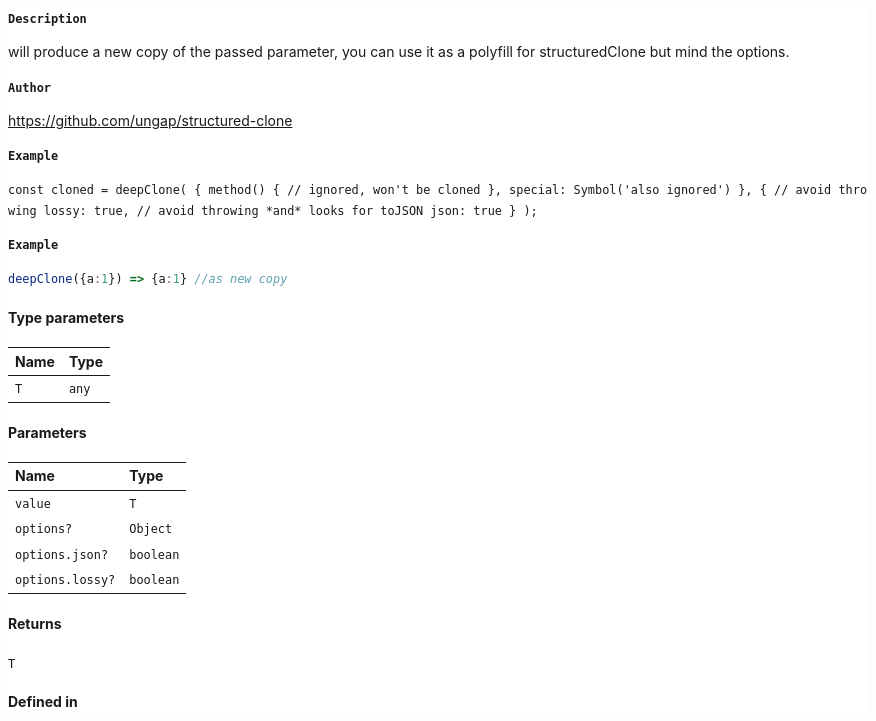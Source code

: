 **`Description`**

will produce a new copy of the passed parameter, you can use it as a polyfill for structuredClone but mind the options.

**`Author`**

https://github.com/ungap/structured-clone

**`Example`**

`const cloned = deepClone(
 {
   method() {
     // ignored, won't be cloned
   },
   special: Symbol('also ignored')
 },
 {
   // avoid throwing
   lossy: true,
   // avoid throwing *and* looks for toJSON
   json: true
 }
);`

**`Example`**

```ts
deepClone({a:1}) => {a:1} //as new copy
```

#### Type parameters

| Name | Type |
| :------ | :------ |
| `T` | `any` |

#### Parameters

| Name | Type |
| :------ | :------ |
| `value` | `T` |
| `options?` | `Object` |
| `options.json?` | `boolean` |
| `options.lossy?` | `boolean` |

#### Returns

`T`

#### Defined in
